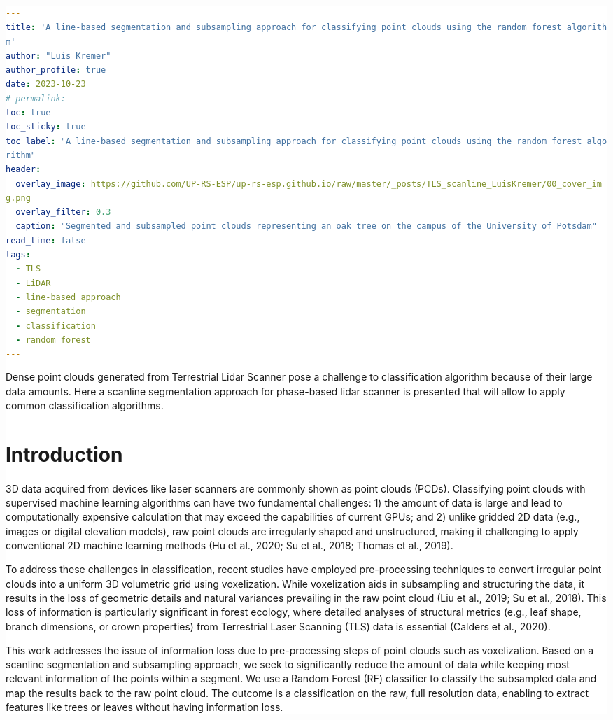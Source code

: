 ```yaml
---
title: 'A line-based segmentation and subsampling approach for classifying point clouds using the random forest algorithm'
author: "Luis Kremer"
author_profile: true
date: 2023-10-23
# permalink:
toc: true
toc_sticky: true
toc_label: "A line-based segmentation and subsampling approach for classifying point clouds using the random forest algorithm"
header:
  overlay_image: https://github.com/UP-RS-ESP/up-rs-esp.github.io/raw/master/_posts/TLS_scanline_LuisKremer/00_cover_img.png
  overlay_filter: 0.3
  caption: "Segmented and subsampled point clouds representing an oak tree on the campus of the University of Potsdam"
read_time: false
tags:
  - TLS
  - LiDAR
  - line-based approach
  - segmentation
  - classification
  - random forest
---
```


Dense point clouds generated from Terrestrial Lidar Scanner pose a challenge to classification algorithm because of their large data amounts. Here a scanline segmentation approach for phase-based lidar scanner is presented that will allow to apply common classification algorithms.

# Introduction

3D data acquired from devices like laser scanners are commonly shown as point clouds (PCDs). Classifying point clouds with supervised machine learning algorithms can have two fundamental challenges: 1) the amount of data is large and lead to computationally expensive calculation that may exceed the capabilities of current GPUs; and 2) unlike gridded 2D data (e.g., images or digital elevation models), raw point clouds are irregularly shaped and unstructured, making it challenging to apply conventional 2D machine learning methods (Hu et al., 2020; Su et al., 2018; Thomas et al., 2019).

To address these challenges in classification, recent studies have employed pre-processing techniques to convert irregular point clouds into a uniform 3D volumetric grid using voxelization. While voxelization aids in subsampling and structuring the data, it results in the loss of geometric details and natural variances prevailing in the raw point cloud (Liu et al., 2019; Su et al., 2018). This loss of information is particularly significant in forest ecology, where detailed analyses of structural metrics (e.g., leaf shape, branch dimensions, or crown properties) from Terrestrial Laser Scanning (TLS) data is essential (Calders et al., 2020).

This work addresses the issue of information loss due to pre-processing steps of point clouds such as voxelization. Based on a scanline segmentation and subsampling approach, we seek to significantly reduce the amount of data while keeping most relevant information of the points within a segment. We use a Random Forest (RF) classifier to classify the subsampled data and map the results back to the raw point cloud. The outcome is a classification on the raw, full resolution data, enabling to extract features like trees or leaves without having information loss.
